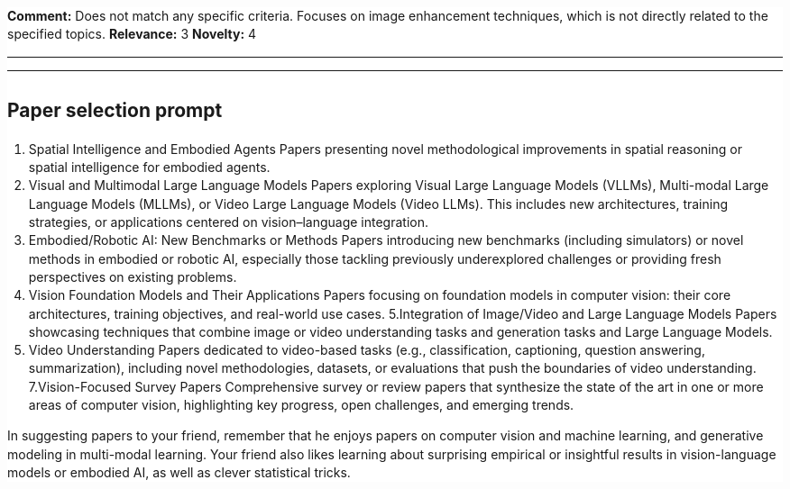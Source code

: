**Comment:** Does not match any specific criteria. Focuses on image enhancement techniques, which is not directly related to the specified topics.
**Relevance:** 3
**Novelty:** 4

---


---

## Paper selection prompt
1. Spatial Intelligence and Embodied Agents Papers presenting novel methodological improvements in spatial reasoning or spatial intelligence for embodied agents.
2. Visual and Multimodal Large Language Models Papers exploring Visual Large Language Models (VLLMs), Multi-modal Large Language Models (MLLMs), or Video Large Language Models (Video LLMs). This includes new architectures, training strategies, or applications centered on vision–language integration.
3. Embodied/Robotic AI: New Benchmarks or Methods Papers introducing new benchmarks (including simulators) or novel methods in embodied or robotic AI, especially those tackling previously underexplored challenges or providing fresh perspectives on existing problems.
4. Vision Foundation Models and Their Applications Papers focusing on foundation models in computer vision: their core architectures, training objectives, and real-world use cases. 
5.Integration of Image/Video and Large Language Models Papers showcasing techniques that combine image or video understanding tasks and generation tasks and Large Language Models.
6. Video Understanding Papers dedicated to video-based tasks (e.g., classification, captioning, question answering, summarization), including novel methodologies, datasets, or evaluations that push the boundaries of video understanding. 
7.Vision-Focused Survey Papers Comprehensive survey or review papers that synthesize the state of the art in one or more areas of computer vision, highlighting key progress, open challenges, and emerging trends.

In suggesting papers to your friend, remember that he enjoys papers on computer vision and machine learning, and generative modeling in multi-modal learning. Your friend also likes learning about surprising empirical or insightful results in vision-language models or embodied AI, as well as clever statistical tricks.
